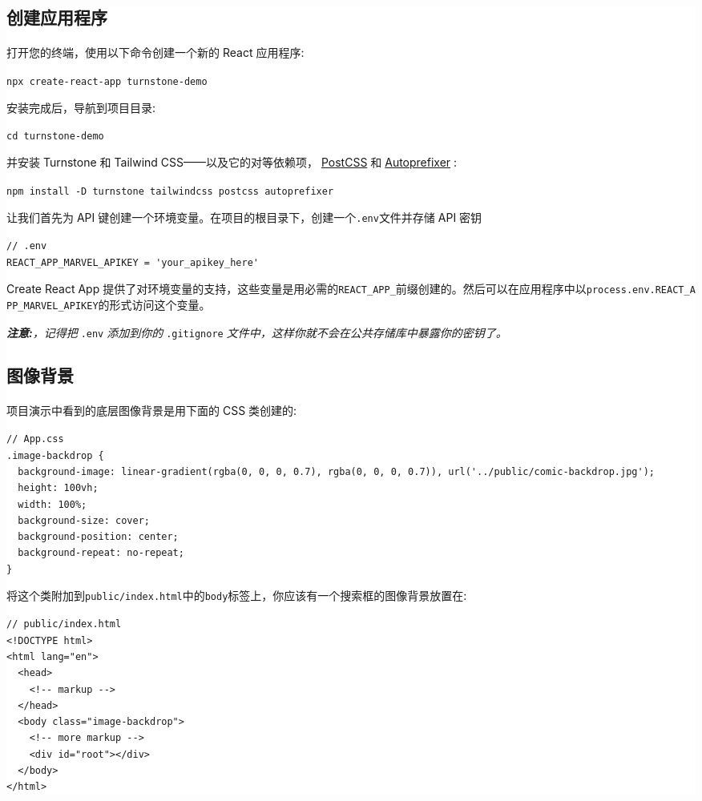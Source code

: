 ## 创建应用程序

打开您的终端，使用以下命令创建一个新的 React 应用程序:

```
npx create-react-app turnstone-demo

```

安装完成后，导航到项目目录:

```
cd turnstone-demo

```

并安装 Turnstone 和 Tailwind CSS——以及它的对等依赖项， [PostCSS](https://www.npmjs.com/package/postcss) 和 [Autoprefixer](https://www.npmjs.com/package/autoprefixer) :

```
npm install -D turnstone tailwindcss postcss autoprefixer

```

让我们首先为 API 键创建一个环境变量。在项目的根目录下，创建一个`.env`文件并存储 API 密钥

```
// .env
REACT_APP_MARVEL_APIKEY = 'your_apikey_here'

```

Create React App 提供了对环境变量的支持，这些变量是用必需的`REACT_APP_`前缀创建的。然后可以在应用程序中以`process.env.REACT_APP_MARVEL_APIKEY`的形式访问这个变量。

***注意:**，记得把* `.env` *添加到你的* `.gitignore` *文件中，这样你就不会在公共存储库中暴露你的密钥了。*

## 图像背景

项目演示中看到的底层图像背景是用下面的 CSS 类创建的:

```
// App.css
.image-backdrop {
  background-image: linear-gradient(rgba(0, 0, 0, 0.7), rgba(0, 0, 0, 0.7)), url('../public/comic-backdrop.jpg');
  height: 100vh;
  width: 100%;
  background-size: cover;
  background-position: center;
  background-repeat: no-repeat;
}

```

将这个类附加到`public/index.html`中的`body`标签上，你应该有一个搜索框的图像背景放置在:

```
// public/index.html
<!DOCTYPE html>
<html lang="en">
  <head> 
    <!-- markup -->
  </head>
  <body class="image-backdrop"> 
    <!-- more markup -->
    <div id="root"></div>
  </body>
</html>

```
